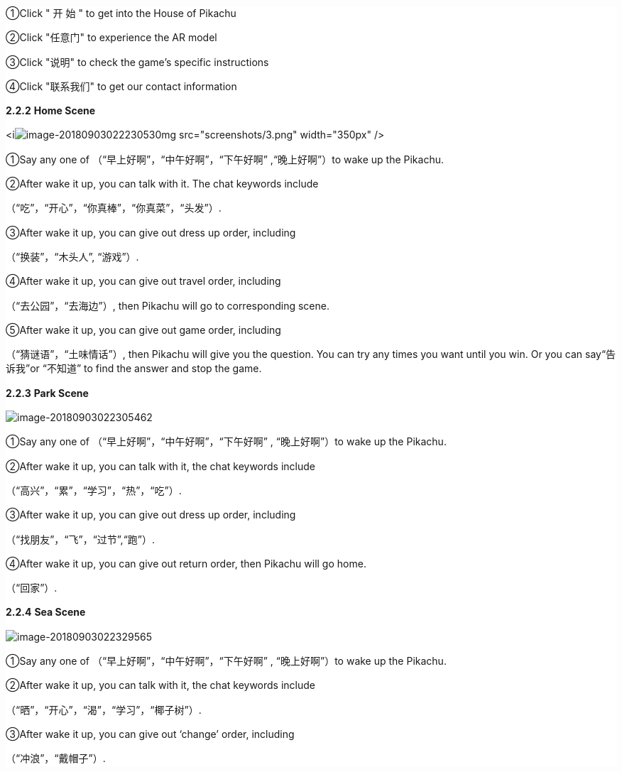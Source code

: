 ①Click " 开 始 " to get into the House of Pikachu

②Click "任意门" to experience the AR model

③Click "说明" to check the game’s specific instructions

④Click "联系我们" to get our contact information

**2.2.2**   **Home Scene**

<i![image-20180903022230530](/Users/leonliang/Developer/Pokedex-pikachu/screenshots/4.png)mg src="screenshots/3.png" width="350px" />

①Say any one of （“早上好啊”，“中午好啊”，“下午好啊” ,“晚上好啊”）to wake up the Pikachu.

②After wake it up, you can talk with it. The chat keywords include

（“吃”，“开心”，“你真棒”，“你真菜”，“头发”）.

③After wake it up, you can give out dress up order, including

（“换装”，“木头人”, “游戏”）.

④After wake it up, you can give out travel order, including

（“去公园”，“去海边”）, then Pikachu will go to corresponding scene.

⑤After wake it up, you can give out game order, including

（“猜谜语”，“土味情话”）, then Pikachu will give you the question. You can try any times you want until you win. Or you can say“告诉我”or “不知道” to find the answer and stop the game.

**2.2.3**   **Park Scene**

![image-20180903022305462](/Users/leonliang/Developer/Pokedex-pikachu/screenshots/5.png)

①Say any one of （“早上好啊”，“中午好啊”，“下午好啊” , “晚上好啊”）to wake up the Pikachu.

②After wake it up, you can talk with it, the chat keywords include

（“高兴”，“累”，“学习”，“热”，“吃”）.

③After wake it up, you can give out dress up order, including

（“找朋友”，“飞”，“过节”,“跑”）.

④After wake it up, you can give out return order, then Pikachu will go home.

（“回家”）.

**2.2.4**   **Sea Scene**

![image-20180903022329565](/Users/leonliang/Developer/Pokedex-pikachu/screenshots/6.png)

①Say any one of （“早上好啊”，“中午好啊”，“下午好啊” , “晚上好啊”）to wake up the Pikachu.

②After wake it up, you can talk with it, the chat keywords include

（“晒”，“开心”，“渴”，“学习”，“椰子树”）.

③After wake it up, you can give out ‘change’ order, including

（“冲浪”，“戴帽子”）.
